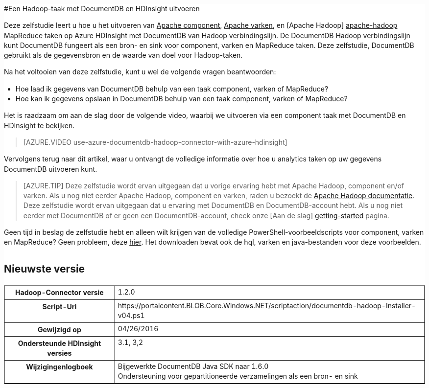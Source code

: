 <properties
    pageTitle="Een Hadoop-taak met DocumentDB en HDInsight uitvoeren | Microsoft Azure"
    description="Leer hoe u een eenvoudige component varken en MapReduce taak uitvoeren met DocumentDB en Azure HDInsight."
    services="documentdb"
    authors="dennyglee"
    manager="jhubbard"
    editor="mimig"
    documentationCenter=""/>


<tags
    ms.service="documentdb"
    ms.workload="data-services"
    ms.tgt_pltfrm="na"
    ms.devlang="java"
    ms.topic="article"
    ms.date="09/20/2016"
    ms.author="denlee"/>

#<a name="DocumentDB-HDInsight"></a>Een Hadoop-taak met DocumentDB en HDInsight uitvoeren

Deze zelfstudie leert u hoe u het uitvoeren van [Apache component][apache-hive], [Apache varken][apache-pig], en [Apache Hadoop] [ apache-hadoop] MapReduce taken op Azure HDInsight met DocumentDB van Hadoop verbindingslijn. De DocumentDB Hadoop verbindingslijn kunt DocumentDB fungeert als een bron- en sink voor component, varken en MapReduce taken. Deze zelfstudie, DocumentDB gebruikt als de gegevensbron en de waarde van doel voor Hadoop-taken.

Na het voltooien van deze zelfstudie, kunt u wel de volgende vragen beantwoorden:

- Hoe laad ik gegevens van DocumentDB behulp van een taak component, varken of MapReduce?
- Hoe kan ik gegevens opslaan in DocumentDB behulp van een taak component, varken of MapReduce?

Het is raadzaam om aan de slag door de volgende video, waarbij we uitvoeren via een component taak met DocumentDB en HDInsight te bekijken.

> [AZURE.VIDEO use-azure-documentdb-hadoop-connector-with-azure-hdinsight]

Vervolgens terug naar dit artikel, waar u ontvangt de volledige informatie over hoe u analytics taken op uw gegevens DocumentDB uitvoeren kunt.

> [AZURE.TIP] Deze zelfstudie wordt ervan uitgegaan dat u vorige ervaring hebt met Apache Hadoop, component en/of varken. Als u nog niet eerder Apache Hadoop, component en varken, raden u bezoekt de [Apache Hadoop documentatie][apache-hadoop-doc]. Deze zelfstudie wordt ervan uitgegaan dat u ervaring met DocumentDB en DocumentDB-account hebt. Als u nog niet eerder met DocumentDB of er geen een DocumentDB-account, check onze [Aan de slag] [ getting-started] pagina.

Geen tijd in beslag de zelfstudie hebt en alleen wilt krijgen van de volledige PowerShell-voorbeeldscripts voor component, varken en MapReduce? Geen probleem, deze [hier][documentdb-hdinsight-samples]. Het downloaden bevat ook de hql, varken en java-bestanden voor deze voorbeelden.

## <a name="NewestVersion"></a>Nieuwste versie

<table border='1'>
    <tr><th>Hadoop-Connector versie</th>
        <td>1.2.0</td></tr>
    <tr><th>Script-Uri</th>
        <td>https://portalcontent.BLOB.Core.Windows.NET/scriptaction/documentdb-hadoop-Installer-v04.ps1</td></tr>
    <tr><th>Gewijzigd op</th>
        <td>04/26/2016</td></tr>
    <tr><th>Ondersteunde HDInsight versies</th>
        <td>3.1, 3,2</td></tr>
    <tr><th>Wijzigingenlogboek</th>
        <td>Bijgewerkte DocumentDB Java SDK naar 1.6.0</br>
            Ondersteuning voor gepartitioneerde verzamelingen als een bron- en sink</br>
        </td></tr>
</table>


[apache-hadoop]: http://hadoop.apache.org/
[apache-hadoop-doc]: http://hadoop.apache.org/docs/current/
[apache-hive]: http://hive.apache.org/
[apache-pig]: http://pig.apache.org/
[getting-started]: documentdb-get-started.md
[azure-portal]: https://portal.azure.com/
[azure-powershell-diagram]: ./media/documentdb-run-hadoop-with-hdinsight/azurepowershell-diagram-med.png
[documentdb-hdinsight-samples]: http://portalcontent.blob.core.windows.net/samples/documentdb-hdinsight-samples.zip
[documentdb-github]: https://github.com/Azure/azure-documentdb-hadoop
[documentdb-java-application]: documentdb-java-application.md
[documentdb-manage-collections]: documentdb-manage.md#Collections
[documentdb-manage-document-storage]: documentdb-manage.md#IndexOverhead
[documentdb-manage-throughput]: documentdb-manage.md#ProvThroughput
[documentdb-import-data]: documentdb-import-data.md
[hdinsight-custom-provision]: ../hdinsight/hdinsight-provision-clusters.md#powershell
[hdinsight-develop-deploy-java-mapreduce]: ../hdinsight/hdinsight-develop-deploy-java-mapreduce-linux.md
[hdinsight-hadoop-customize-cluster]: ../hdinsight/hdinsight-hadoop-customize-cluster.md
[hdinsight-get-started]: ../hdinsight/hdinsight-hadoop-tutorial-get-started-windows.md
[hdinsight-storage]: ../hdinsight/hdinsight-hadoop-use-blob-storage.md
[hdinsight-use-hive]: ../hdinsight/hdinsight-use-hive.md
[hdinsight-use-mapreduce]: ../hdinsight/hdinsight-use-mapreduce.md
[hdinsight-use-pig]: ../hdinsight/hdinsight-use-pig.md
[image-customprovision-page1]: ./media/documentdb-run-hadoop-with-hdinsight/customprovision-page1.png
[image-hive-query-results]: ./media/documentdb-run-hadoop-with-hdinsight/hivequeryresults.PNG
[image-mapreduce-query-results]: ./media/documentdb-run-hadoop-with-hdinsight/mapreducequeryresults.PNG
[image-pig-query-results]: ./media/documentdb-run-hadoop-with-hdinsight/pigqueryresults.PNG
[powershell-install-configure]: ../powershell-install-configure.md